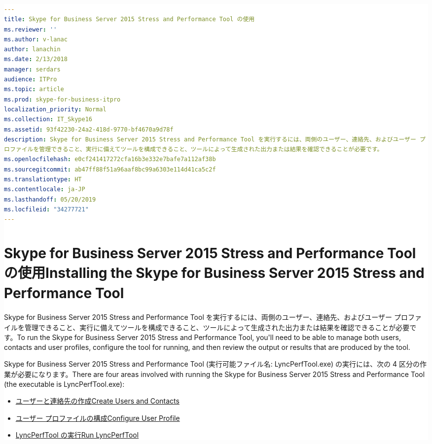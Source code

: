 ```yaml
---
title: Skype for Business Server 2015 Stress and Performance Tool の使用
ms.reviewer: ''
ms.author: v-lanac
author: lanachin
ms.date: 2/13/2018
manager: serdars
audience: ITPro
ms.topic: article
ms.prod: skype-for-business-itpro
localization_priority: Normal
ms.collection: IT_Skype16
ms.assetid: 93f42230-24a2-418d-9770-bf4670a9d78f
description: Skype for Business Server 2015 Stress and Performance Tool を実行するには、両側のユーザー、連絡先、およびユーザー プロファイルを管理できること、実行に備えてツールを構成できること、ツールによって生成された出力または結果を確認できることが必要です。
ms.openlocfilehash: e0cf241417272cfa16b3e332e7bafe7a112af38b
ms.sourcegitcommit: ab47ff88f51a96aaf8bc99a6303e114d41ca5c2f
ms.translationtype: HT
ms.contentlocale: ja-JP
ms.lasthandoff: 05/20/2019
ms.locfileid: "34277721"
---
```

# <a name="using-the-skype-for-business-server-2015-stress-and-performance-tool"></a><span data-ttu-id="c80d6-103">Skype for Business Server 2015 Stress and Performance Tool の使用</span><span class="sxs-lookup"><span data-stu-id="c80d6-103">Installing the Skype for Business Server 2015 Stress and Performance Tool</span></span>
 
<span data-ttu-id="c80d6-104">Skype for Business Server 2015 Stress and Performance Tool を実行するには、両側のユーザー、連絡先、およびユーザー プロファイルを管理できること、実行に備えてツールを構成できること、ツールによって生成された出力または結果を確認できることが必要です。</span><span class="sxs-lookup"><span data-stu-id="c80d6-104">To run the Skype for Business Server 2015 Stress and Performance Tool, you'll need to be able to manage both users, contacts and user profiles, configure the tool for running, and then review the output or results that are produced by the tool.</span></span>
  
<span data-ttu-id="c80d6-105">Skype for Business Server 2015 Stress and Performance Tool (実行可能ファイル名: LyncPerfTool.exe) の実行には、次の 4 区分の作業が必要になります。</span><span class="sxs-lookup"><span data-stu-id="c80d6-105">There are four areas involved with running the Skype for Business Server 2015 Stress and Performance Tool (the executable is LyncPerfTool.exe):</span></span>
  
- [<span data-ttu-id="c80d6-106">ユーザーと連絡先の作成</span><span class="sxs-lookup"><span data-stu-id="c80d6-106">Create Users and Contacts</span></span>](using-the-tool.md#BKMK_CreateUsersAndContacts)
    
- [<span data-ttu-id="c80d6-107">ユーザー プロファイルの構成</span><span class="sxs-lookup"><span data-stu-id="c80d6-107">Configure User Profile</span></span>](using-the-tool.md#BKMK_UserProfile)
    
- [<span data-ttu-id="c80d6-108">LyncPerfTool の実行</span><span class="sxs-lookup"><span data-stu-id="c80d6-108">Run LyncPerfTool</span></span>](using-the-tool.md#BKMK_RunTool)
    